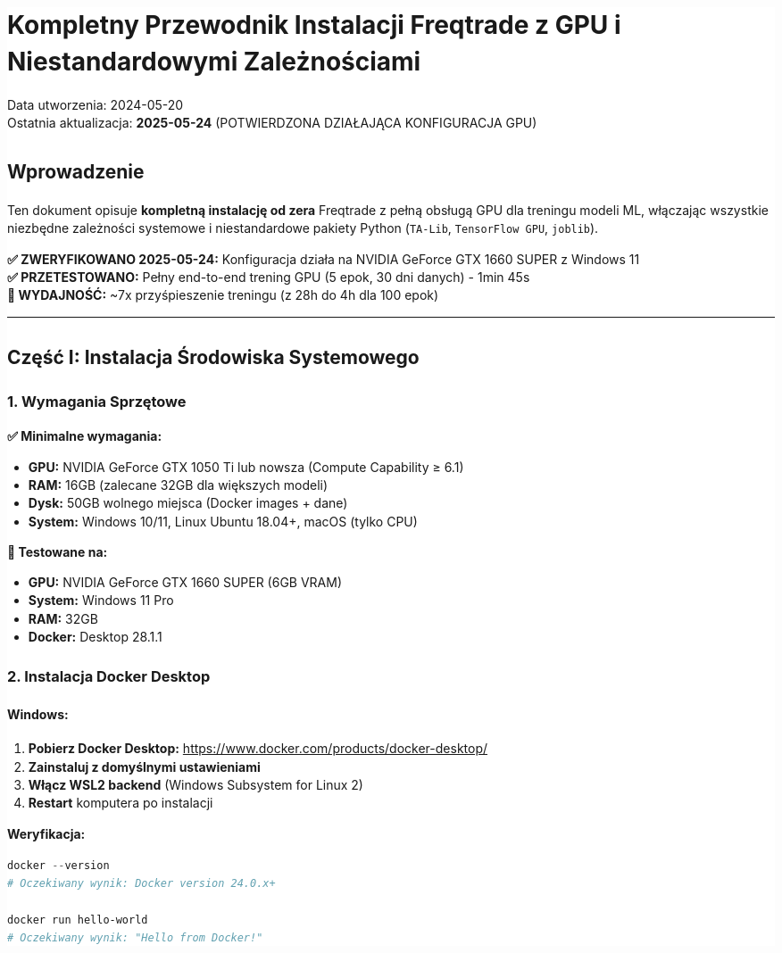 # Kompletny Przewodnik Instalacji Freqtrade z GPU i Niestandardowymi Zależnościami

Data utworzenia: 2024-05-20  
Ostatnia aktualizacja: **2025-05-24** (POTWIERDZONA DZIAŁAJĄCA KONFIGURACJA GPU)

## Wprowadzenie

Ten dokument opisuje **kompletną instalację od zera** Freqtrade z pełną obsługą GPU dla treningu modeli ML, włączając wszystkie niezbędne zależności systemowe i niestandardowe pakiety Python (`TA-Lib`, `TensorFlow GPU`, `joblib`).

**✅ ZWERYFIKOWANO 2025-05-24:** Konfiguracja działa na NVIDIA GeForce GTX 1660 SUPER z Windows 11  
**✅ PRZETESTOWANO:** Pełny end-to-end trening GPU (5 epok, 30 dni danych) - 1min 45s  
**🚀 WYDAJNOŚĆ:** ~7x przyśpieszenie treningu (z 28h do 4h dla 100 epok)

---

## Część I: Instalacja Środowiska Systemowego

### 1. Wymagania Sprzętowe

**✅ Minimalne wymagania:**
- **GPU:** NVIDIA GeForce GTX 1050 Ti lub nowsza (Compute Capability ≥ 6.1)
- **RAM:** 16GB (zalecane 32GB dla większych modeli)
- **Dysk:** 50GB wolnego miejsca (Docker images + dane)
- **System:** Windows 10/11, Linux Ubuntu 18.04+, macOS (tylko CPU)

**🎯 Testowane na:**
- **GPU:** NVIDIA GeForce GTX 1660 SUPER (6GB VRAM)
- **System:** Windows 11 Pro
- **RAM:** 32GB
- **Docker:** Desktop 28.1.1

### 2. Instalacja Docker Desktop

#### **Windows:**

1. **Pobierz Docker Desktop:** https://www.docker.com/products/docker-desktop/
2. **Zainstaluj z domyślnymi ustawieniami**
3. **Włącz WSL2 backend** (Windows Subsystem for Linux 2)
4. **Restart** komputera po instalacji

**Weryfikacja:**
```powershell
docker --version
# Oczekiwany wynik: Docker version 24.0.x+

docker run hello-world
# Oczekiwany wynik: "Hello from Docker!"
```
